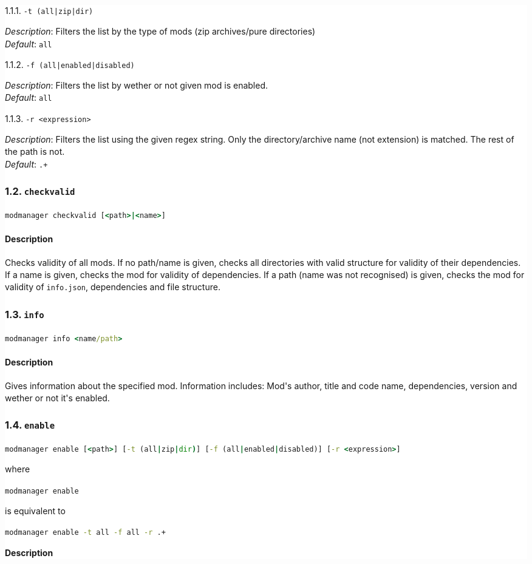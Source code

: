 1.1.1. `-t (all|zip|dir)`

*Description*: Filters the list by the type of mods (zip archives/pure directories)<br>
*Default*: `all`

1.1.2. `-f (all|enabled|disabled)`

*Description*: Filters the list by wether or not given mod is enabled.<br>
*Default*: `all`

1.1.3. `-r <expression>`

*Description*: Filters the list using the given regex string. Only the directory/archive name (not extension) is matched. The rest of the path is not.<br>
*Default*: `.+`

### 1.2. `checkvalid`

```cmd
modmanager checkvalid [<path>|<name>]
```

#### **Description**

Checks validity of all mods. If no path/name is given, checks all directories with valid structure for validity of their dependencies. If a name is given, checks the mod for validity of dependencies. If a path (name was not recognised) is given, checks the mod for validity of `info.json`, dependencies and file structure.

### 1.3. `info`

```cmd
modmanager info <name/path>
```

#### **Description**

Gives information about the specified mod. Information includes:
Mod's author, title and code name, dependencies, version and wether or not it's enabled.

### 1.4. `enable`

```cmd
modmanager enable [<path>] [-t (all|zip|dir)] [-f (all|enabled|disabled)] [-r <expression>]
```

where

```cmd
modmanager enable
```

is equivalent to

```cmd
modmanager enable -t all -f all -r .+
```

**Description**
